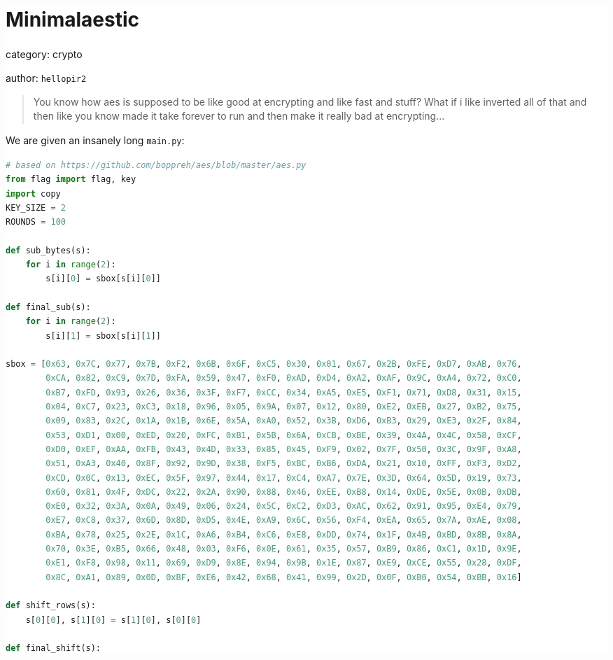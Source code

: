 # Minimalaestic

category: crypto

author: `hellopir2`

> You know how aes is supposed to be like good at encrypting and like fast and stuff? What if i like inverted all of that and then like you know made it take forever to run and then make it really bad at encrypting...

We are given an insanely long `main.py`:

```py
# based on https://github.com/boppreh/aes/blob/master/aes.py
from flag import flag, key
import copy
KEY_SIZE = 2
ROUNDS = 100

def sub_bytes(s):
    for i in range(2):
        s[i][0] = sbox[s[i][0]]

def final_sub(s):
    for i in range(2):
        s[i][1] = sbox[s[i][1]]

sbox = [0x63, 0x7C, 0x77, 0x7B, 0xF2, 0x6B, 0x6F, 0xC5, 0x30, 0x01, 0x67, 0x2B, 0xFE, 0xD7, 0xAB, 0x76,
        0xCA, 0x82, 0xC9, 0x7D, 0xFA, 0x59, 0x47, 0xF0, 0xAD, 0xD4, 0xA2, 0xAF, 0x9C, 0xA4, 0x72, 0xC0,
        0xB7, 0xFD, 0x93, 0x26, 0x36, 0x3F, 0xF7, 0xCC, 0x34, 0xA5, 0xE5, 0xF1, 0x71, 0xD8, 0x31, 0x15,
        0x04, 0xC7, 0x23, 0xC3, 0x18, 0x96, 0x05, 0x9A, 0x07, 0x12, 0x80, 0xE2, 0xEB, 0x27, 0xB2, 0x75,
        0x09, 0x83, 0x2C, 0x1A, 0x1B, 0x6E, 0x5A, 0xA0, 0x52, 0x3B, 0xD6, 0xB3, 0x29, 0xE3, 0x2F, 0x84,
        0x53, 0xD1, 0x00, 0xED, 0x20, 0xFC, 0xB1, 0x5B, 0x6A, 0xCB, 0xBE, 0x39, 0x4A, 0x4C, 0x58, 0xCF,
        0xD0, 0xEF, 0xAA, 0xFB, 0x43, 0x4D, 0x33, 0x85, 0x45, 0xF9, 0x02, 0x7F, 0x50, 0x3C, 0x9F, 0xA8,
        0x51, 0xA3, 0x40, 0x8F, 0x92, 0x9D, 0x38, 0xF5, 0xBC, 0xB6, 0xDA, 0x21, 0x10, 0xFF, 0xF3, 0xD2,
        0xCD, 0x0C, 0x13, 0xEC, 0x5F, 0x97, 0x44, 0x17, 0xC4, 0xA7, 0x7E, 0x3D, 0x64, 0x5D, 0x19, 0x73,
        0x60, 0x81, 0x4F, 0xDC, 0x22, 0x2A, 0x90, 0x88, 0x46, 0xEE, 0xB8, 0x14, 0xDE, 0x5E, 0x0B, 0xDB,
        0xE0, 0x32, 0x3A, 0x0A, 0x49, 0x06, 0x24, 0x5C, 0xC2, 0xD3, 0xAC, 0x62, 0x91, 0x95, 0xE4, 0x79,
        0xE7, 0xC8, 0x37, 0x6D, 0x8D, 0xD5, 0x4E, 0xA9, 0x6C, 0x56, 0xF4, 0xEA, 0x65, 0x7A, 0xAE, 0x08,
        0xBA, 0x78, 0x25, 0x2E, 0x1C, 0xA6, 0xB4, 0xC6, 0xE8, 0xDD, 0x74, 0x1F, 0x4B, 0xBD, 0x8B, 0x8A,
        0x70, 0x3E, 0xB5, 0x66, 0x48, 0x03, 0xF6, 0x0E, 0x61, 0x35, 0x57, 0xB9, 0x86, 0xC1, 0x1D, 0x9E,
        0xE1, 0xF8, 0x98, 0x11, 0x69, 0xD9, 0x8E, 0x94, 0x9B, 0x1E, 0x87, 0xE9, 0xCE, 0x55, 0x28, 0xDF,
        0x8C, 0xA1, 0x89, 0x0D, 0xBF, 0xE6, 0x42, 0x68, 0x41, 0x99, 0x2D, 0x0F, 0xB0, 0x54, 0xBB, 0x16]

def shift_rows(s):
    s[0][0], s[1][0] = s[1][0], s[0][0]

def final_shift(s):
```